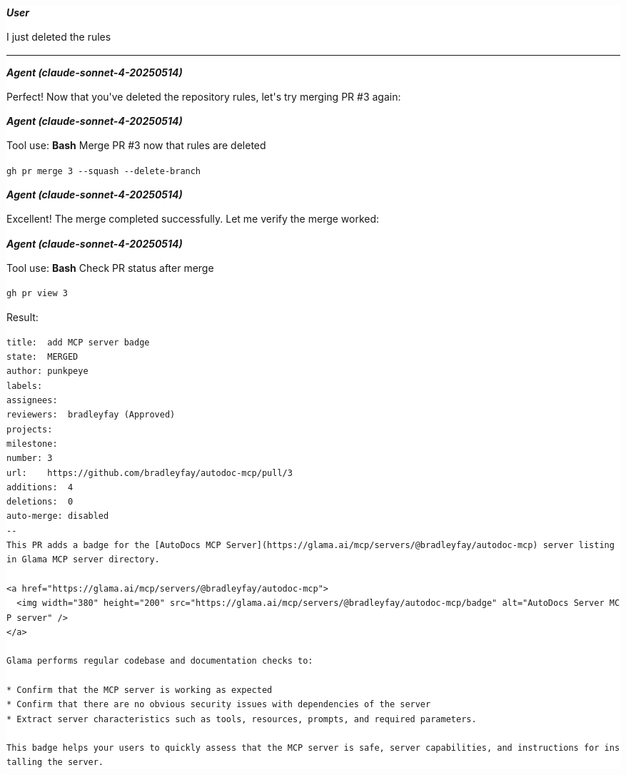 
_**User**_

I just deleted the rules

---

_**Agent (claude-sonnet-4-20250514)**_

Perfect! Now that you've deleted the repository rules, let's try merging PR #3 again:

_**Agent (claude-sonnet-4-20250514)**_

Tool use: **Bash** Merge PR #3 now that rules are deleted

`gh pr merge 3 --squash --delete-branch`

_**Agent (claude-sonnet-4-20250514)**_

Excellent! The merge completed successfully. Let me verify the merge worked:

_**Agent (claude-sonnet-4-20250514)**_

Tool use: **Bash** Check PR status after merge

`gh pr view 3`

Result:

```
title:	add MCP server badge
state:	MERGED
author:	punkpeye
labels:	
assignees:	
reviewers:	bradleyfay (Approved)
projects:	
milestone:	
number:	3
url:	https://github.com/bradleyfay/autodoc-mcp/pull/3
additions:	4
deletions:	0
auto-merge:	disabled
--
This PR adds a badge for the [AutoDocs MCP Server](https://glama.ai/mcp/servers/@bradleyfay/autodoc-mcp) server listing in Glama MCP server directory.

<a href="https://glama.ai/mcp/servers/@bradleyfay/autodoc-mcp">
  <img width="380" height="200" src="https://glama.ai/mcp/servers/@bradleyfay/autodoc-mcp/badge" alt="AutoDocs Server MCP server" />
</a>

Glama performs regular codebase and documentation checks to:

* Confirm that the MCP server is working as expected
* Confirm that there are no obvious security issues with dependencies of the server
* Extract server characteristics such as tools, resources, prompts, and required parameters.

This badge helps your users to quickly assess that the MCP server is safe, server capabilities, and instructions for installing the server.
```
